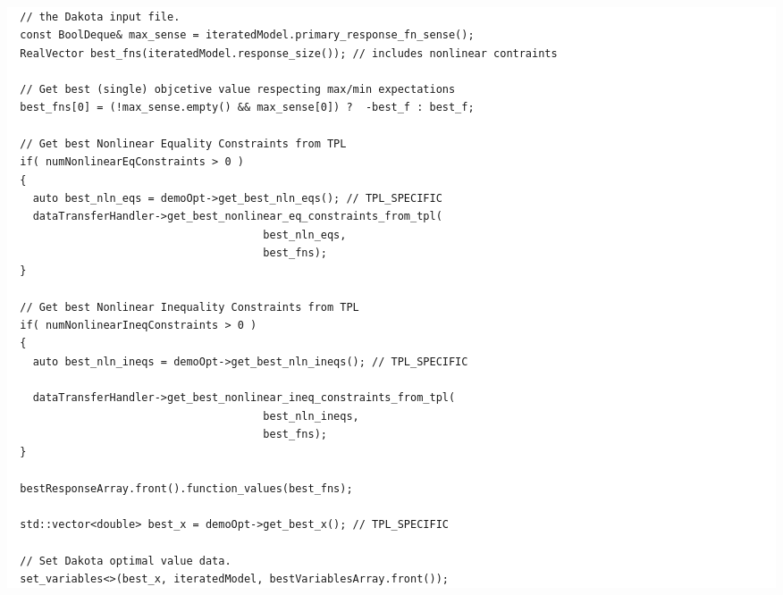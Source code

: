 ~~~~~~~~~~~~~~~~~~~~~~~~~~~~~~~~~~~~~~~~~~~~~~~~~~~~~~~~~~~~~~~~~~~~~~{.cpp}
  // the Dakota input file.
  const BoolDeque& max_sense = iteratedModel.primary_response_fn_sense();
  RealVector best_fns(iteratedModel.response_size()); // includes nonlinear contraints

  // Get best (single) objcetive value respecting max/min expectations
  best_fns[0] = (!max_sense.empty() && max_sense[0]) ?  -best_f : best_f;

  // Get best Nonlinear Equality Constraints from TPL
  if( numNonlinearEqConstraints > 0 )
  {
    auto best_nln_eqs = demoOpt->get_best_nln_eqs(); // TPL_SPECIFIC
    dataTransferHandler->get_best_nonlinear_eq_constraints_from_tpl(
                                        best_nln_eqs,
                                        best_fns);
  }

  // Get best Nonlinear Inequality Constraints from TPL
  if( numNonlinearIneqConstraints > 0 )
  {
    auto best_nln_ineqs = demoOpt->get_best_nln_ineqs(); // TPL_SPECIFIC

    dataTransferHandler->get_best_nonlinear_ineq_constraints_from_tpl(
                                        best_nln_ineqs,
                                        best_fns);
  }

  bestResponseArray.front().function_values(best_fns);

  std::vector<double> best_x = demoOpt->get_best_x(); // TPL_SPECIFIC

  // Set Dakota optimal value data.
  set_variables<>(best_x, iteratedModel, bestVariablesArray.front());
~~~~~~~~~~~~~~~~~~~~~~~~~~~~~~~~~~~~~~~~~~~~~~~~~~~~~~~~~~~~~~~~~~~~~~
